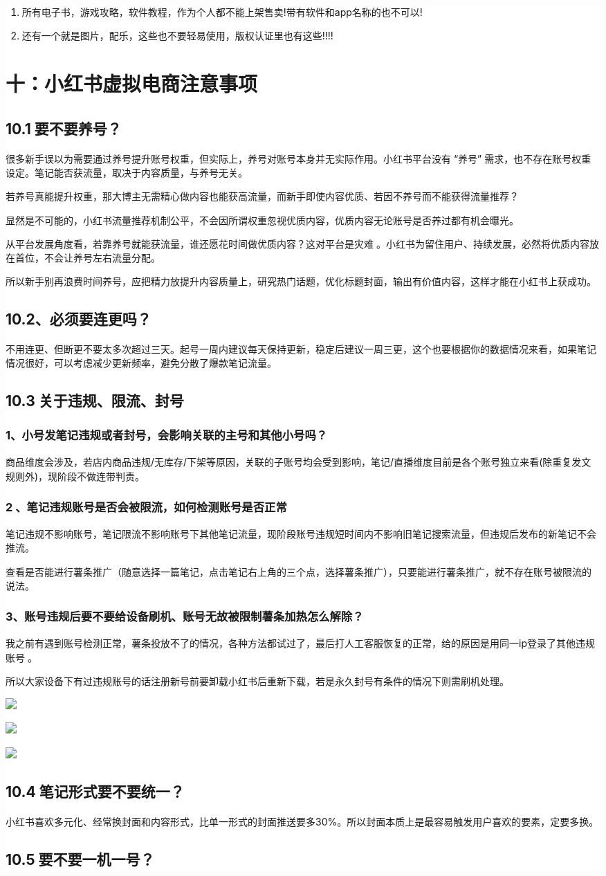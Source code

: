 1.  所有电子书，游戏攻略，软件教程，作为个人都不能上架售卖!带有软件和app名称的也不可以!

1.  还有一个就是图片，配乐，这些也不要轻易使用，版权认证里也有这些!!!!

# 十：小红书虚拟电商注意事项

## 10.1 要不要养号？

很多新手误以为需要通过养号提升账号权重，但实际上，养号对账号本身并无实际作用。小红书平台没有 “养号” 需求，也不存在账号权重设定。笔记能否获流量，取决于内容质量，与养号无关。

若养号真能提升权重，那大博主无需精心做内容也能获高流量，而新手即使内容优质、若因不养号而不能获得流量推荐？

显然是不可能的，小红书流量推荐机制公平，不会因所谓权重忽视优质内容，优质内容无论账号是否养过都有机会曝光。

从平台发展角度看，若靠养号就能获流量，谁还愿花时间做优质内容？这对平台是灾难 。小红书为留住用户、持续发展，必然将优质内容放在首位，不会让养号左右流量分配。

所以新手别再浪费时间养号，应把精力放提升内容质量上，研究热门话题，优化标题封面，输出有价值内容，这样才能在小红书上获成功。

## 10.2、必须要连更吗？

不用连更、但断更不要太多次超过三天。起号一周内建议每天保持更新，稳定后建议一周三更，这个也要根据你的数据情况来看，如果笔记情况很好，可以考虑减少更新频率，避免分散了爆款笔记流量。

## 10.3 关于违规、限流、封号

### 1、小号发笔记违规或者封号，会影响关联的主号和其他小号吗？

商品维度会涉及，若店内商品违规/无库存/下架等原因，关联的子账号均会受到影响，笔记/直播维度目前是各个账号独立来看(除重复发文规则外)，现阶段不做连带判责。

### 2 、笔记违规账号是否会被限流，如何检测账号是否正常

笔记违规不影响账号，笔记限流不影响账号下其他笔记流量，现阶段账号违规短时间内不影响旧笔记搜索流量，但违规后发布的新笔记不会推流。

查看是否能进行薯条推广（随意选择一篇笔记，点击笔记右上角的三个点，选择薯条推广），只要能进行薯条推广，就不存在账号被限流的说法。

### 3、账号违规后要不要给设备刷机、账号无故被限制薯条加热怎么解除？

我之前有遇到账号检测正常，薯条投放不了的情况，各种方法都试过了，最后打人工客服恢复的正常，给的原因是用同一ip登录了其他违规账号 。

所以大家设备下有过违规账号的话注册新号前要卸载小红书后重新下载，若是永久封号有条件的情况下则需刷机处理。

![](img/a717df70783d748e7354202a1e976a45.png)

![](img/30e661f65419076167248f8f15168834.png)

![](img/5a2bf26f3c1704050ba82f031b598efd.png)

## 10.4 笔记形式要不要统一？

小红书喜欢多元化、经常换封面和内容形式，比单一形式的封面推送要多30%。所以封面本质上是最容易触发用户喜欢的要素，定要多换。

## 10.5 要不要一机一号？
